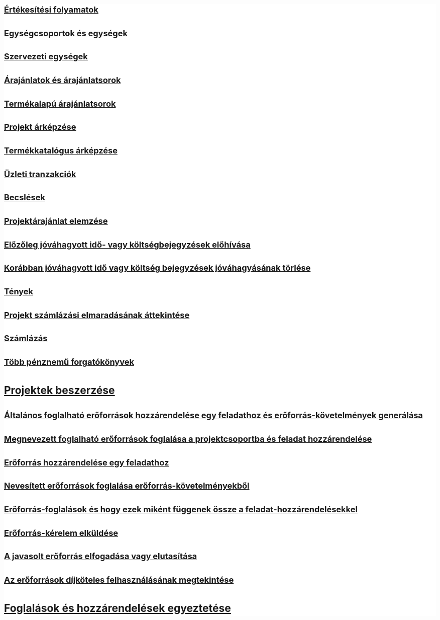 ### [Értékesítési folyamatok](basic-sales-process.md)
### [Egységcsoportok és egységek](advanced-units.md)
### [Szervezeti egységek](advanced-organizational.md)
### [Árajánlatok és árajánlatsorok](basic-quote-lines.md)
### [Termékalapú árajánlatsorok](product-based-quote-lines.md)
### [Projekt árképzése](basic-pricing.md)
### [Termékkatalógus árképzése](product-catalog-pricing.md)
### [Üzleti tranzakciók](basic-business-transactions.md)
### [Becslések](estimates.md)
### [Projektárajánlat elemzése](basic-analyzing-quotes.md)
### [Előzőleg jóváhagyott idő- vagy költségbejegyzések előhívása](recall-approved.md)
### [Korábban jóváhagyott idő vagy költség bejegyzések jóváhagyásának törlése](cancel-approval.md)
### [Tények](actuals.md)
### [Projekt számlázási elmaradásának áttekintése](review-invoicing-backlog.md)
### [Számlázás](invoicing.md)
### [Több pénznemű forgatókönyvek](advanced-currency.md)
## [Projektek beszerzése](resource-management.md)
### [Általános foglalható erőforrások hozzárendelése egy feladathoz és erőforrás-követelmények generálása](assign-generic-bookable-resource.md) 
### [Megnevezett foglalható erőforrások foglalása a projektcsoportba és feladat hozzárendelése](assign-named-bookable-resource.md)
### [Erőforrás hozzárendelése egy feladathoz](FAQ-assign-resources-to-tasks.md)
### [Nevesített erőforrások foglalása erőforrás-követelményekből](book-named-resource.md)
### [Erőforrás-foglalások és hogy ezek miként függenek össze a feladat-hozzárendelésekkel](FAQ-bookings-and-assignments.md)
### [Erőforrás-kérelem elküldése](submit-resource-request.md)
### [A javasolt erőforrás elfogadása vagy elutasítása](accept-reject-proposed-resource.md)
### [Az erőforrások díjköteles felhasználásának megtekintése](FAQ-utilization-view.md)
## [Foglalások és hozzárendelések egyeztetése](reconcile-booking-assignment.md)